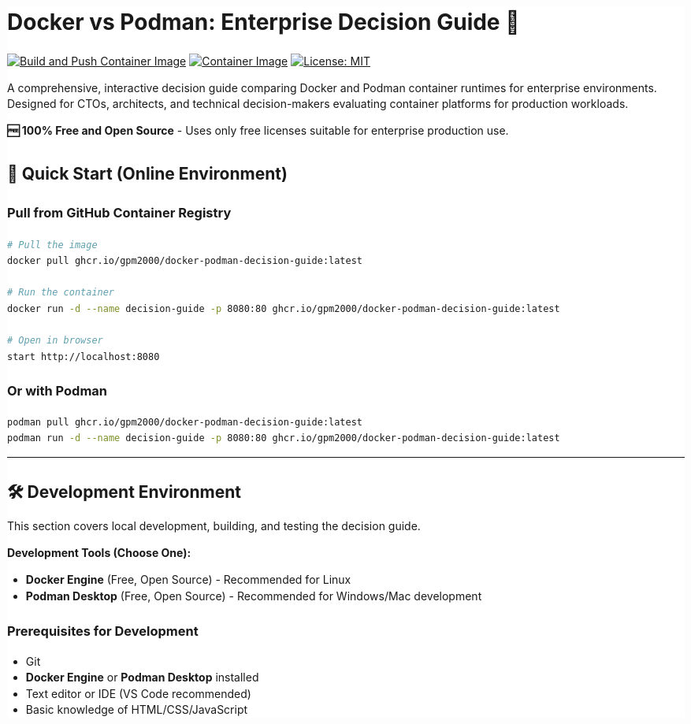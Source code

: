 # Docker vs Podman: Enterprise Decision Guide 🎯

[![Build and Push Container Image](https://github.com/gpm2000/docker-podman-decision-guide/actions/workflows/build-and-push.yml/badge.svg)](https://github.com/gpm2000/docker-podman-decision-guide/actions/workflows/build-and-push.yml)
[![Container Image](https://img.shields.io/badge/container-ghcr.io-blue)](https://github.com/gpm2000/docker-podman-decision-guide/pkgs/container/docker-podman-decision-guide)
[![License: MIT](https://img.shields.io/badge/License-MIT-yellow.svg)](https://opensource.org/licenses/MIT)

A comprehensive, interactive decision guide comparing Docker and Podman container runtimes for enterprise environments. Designed for CTOs, architects, and technical decision-makers evaluating container platforms for production workloads.

**🆓 100% Free and Open Source** - Uses only free licenses suitable for enterprise production use.

## 🚀 Quick Start (Online Environment)

### Pull from GitHub Container Registry

```bash
# Pull the image
docker pull ghcr.io/gpm2000/docker-podman-decision-guide:latest

# Run the container
docker run -d --name decision-guide -p 8080:80 ghcr.io/gpm2000/docker-podman-decision-guide:latest

# Open in browser
start http://localhost:8080
```

### Or with Podman

```bash
podman pull ghcr.io/gpm2000/docker-podman-decision-guide:latest
podman run -d --name decision-guide -p 8080:80 ghcr.io/gpm2000/docker-podman-decision-guide:latest
```

---

## 🛠️ Development Environment

This section covers local development, building, and testing the decision guide.

**Development Tools (Choose One):**
- **Docker Engine** (Free, Open Source) - Recommended for Linux
- **Podman Desktop** (Free, Open Source) - Recommended for Windows/Mac development

### Prerequisites for Development

- Git
- **Docker Engine** or **Podman Desktop** installed
- Text editor or IDE (VS Code recommended)
- Basic knowledge of HTML/CSS/JavaScript
